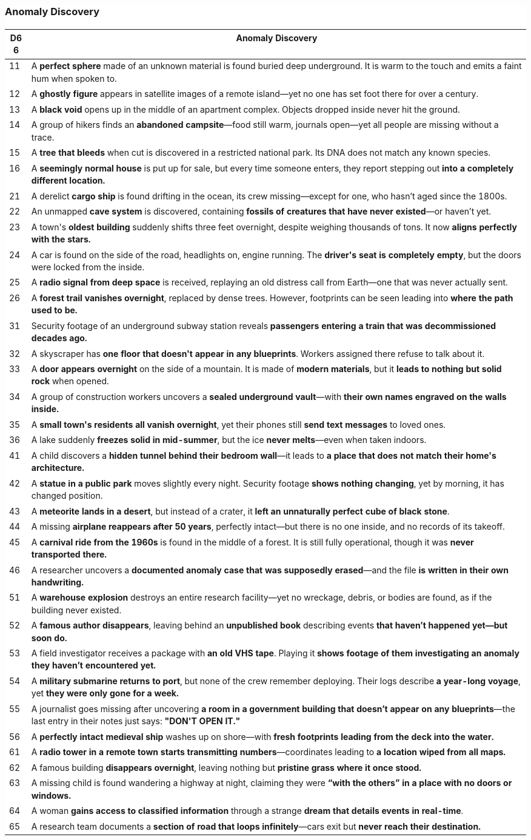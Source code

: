 ### **Anomaly Discovery**  

| D66 | Anomaly Discovery |  
| --- | ---------------- |  
| 11  | A **perfect sphere** made of an unknown material is found buried deep underground. It is warm to the touch and emits a faint hum when spoken to. |  
| 12  | A **ghostly figure** appears in satellite images of a remote island—yet no one has set foot there for over a century. |  
| 13  | A **black void** opens up in the middle of an apartment complex. Objects dropped inside never hit the ground. |  
| 14  | A group of hikers finds an **abandoned campsite**—food still warm, journals open—yet all people are missing without a trace. |  
| 15  | A **tree that bleeds** when cut is discovered in a restricted national park. Its DNA does not match any known species. |  
| 16  | A **seemingly normal house** is put up for sale, but every time someone enters, they report stepping out **into a completely different location.** |  
| 21  | A derelict **cargo ship** is found drifting in the ocean, its crew missing—except for one, who hasn’t aged since the 1800s. |  
| 22  | An unmapped **cave system** is discovered, containing **fossils of creatures that have never existed**—or haven’t yet. |  
| 23  | A town's **oldest building** suddenly shifts three feet overnight, despite weighing thousands of tons. It now **aligns perfectly with the stars.** |  
| 24  | A car is found on the side of the road, headlights on, engine running. The **driver's seat is completely empty**, but the doors were locked from the inside. |  
| 25  | A **radio signal from deep space** is received, replaying an old distress call from Earth—one that was never actually sent. |  
| 26  | A **forest trail vanishes overnight**, replaced by dense trees. However, footprints can be seen leading into **where the path used to be.** |  
| 31  | Security footage of an underground subway station reveals **passengers entering a train that was decommissioned decades ago.** |  
| 32  | A skyscraper has **one floor that doesn't appear in any blueprints**. Workers assigned there refuse to talk about it. |  
| 33  | A **door appears overnight** on the side of a mountain. It is made of **modern materials**, but it **leads to nothing but solid rock** when opened. |  
| 34  | A group of construction workers uncovers a **sealed underground vault**—with **their own names engraved on the walls inside.** |  
| 35  | A **small town's residents all vanish overnight**, yet their phones still **send text messages** to loved ones. |  
| 36  | A lake suddenly **freezes solid in mid-summer**, but the ice **never melts**—even when taken indoors. |  
| 41  | A child discovers a **hidden tunnel behind their bedroom wall**—it leads to **a place that does not match their home's architecture.** |  
| 42  | A **statue in a public park** moves slightly every night. Security footage **shows nothing changing**, yet by morning, it has changed position. |  
| 43  | A **meteorite lands in a desert**, but instead of a crater, it **left an unnaturally perfect cube of black stone**. |  
| 44  | A missing **airplane reappears after 50 years**, perfectly intact—but there is no one inside, and no records of its takeoff. |  
| 45  | A **carnival ride from the 1960s** is found in the middle of a forest. It is still fully operational, though it was **never transported there.** |  
| 46  | A researcher uncovers a **documented anomaly case that was supposedly erased**—and the file **is written in their own handwriting.** |  
| 51  | A **warehouse explosion** destroys an entire research facility—yet no wreckage, debris, or bodies are found, as if the building never existed. |  
| 52  | A **famous author disappears**, leaving behind an **unpublished book** describing events **that haven’t happened yet—but soon do.** |  
| 53  | A field investigator receives a package with **an old VHS tape**. Playing it **shows footage of them investigating an anomaly they haven’t encountered yet.** |  
| 54  | A **military submarine returns to port**, but none of the crew remember deploying. Their logs describe **a year-long voyage**, yet **they were only gone for a week.** |  
| 55  | A journalist goes missing after uncovering **a room in a government building that doesn’t appear on any blueprints**—the last entry in their notes just says: **"DON'T OPEN IT."** |  
| 56  | A **perfectly intact medieval ship** washes up on shore—with **fresh footprints leading from the deck into the water.** |  
| 61  | A **radio tower in a remote town starts transmitting numbers**—coordinates leading to **a location wiped from all maps.** |  
| 62  | A famous building **disappears overnight**, leaving nothing but **pristine grass where it once stood.** |  
| 63  | A missing child is found wandering a highway at night, claiming they were **“with the others” in a place with no doors or windows.** |  
| 64  | A woman **gains access to classified information** through a strange **dream that details events in real-time**. |  
| 65  | A research team documents a **section of road that loops infinitely**—cars exit but **never reach their destination.** |  